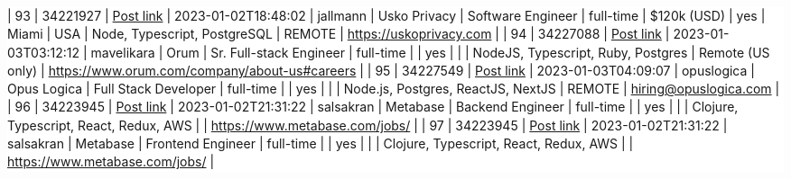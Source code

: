| 93  | 34221927 | [Post link](https://news.ycombinator.com/item?id=34221927) | 2023-01-02T18:48:02 | jallmann        | Usko Privacy                                                   | Software Engineer                                          | full-time       | $120k (USD)                                                   | yes     | Miami                                                       | USA                     | Node, Typescript, PostgreSQL                                                                                      | REMOTE                                                                                 | https://uskoprivacy.com                                                                                                                                                                                                                                                                                                                                                                                                                        |
| 94  | 34227088 | [Post link](https://news.ycombinator.com/item?id=34227088) | 2023-01-03T03:12:12 | mavelikara      | Orum                                                           | Sr. Full-stack Engineer                                    | full-time       |                                                               | yes     |                                                             |                         | NodeJS, Typescript, Ruby, Postgres                                                                                | Remote (US only)                                                                       | https://www.orum.com/company/about-us#careers                                                                                                                                                                                                                                                                                                                                                                                                  |
| 95  | 34227549 | [Post link](https://news.ycombinator.com/item?id=34227549) | 2023-01-03T04:09:07 | opuslogica      | Opus Logica                                                    | Full Stack Developer                                       | full-time       |                                                               | yes     |                                                             |                         | Node.js, Postgres, ReactJS, NextJS                                                                                | REMOTE                                                                                 | hiring@opuslogica.com                                                                                                                                                                                                                                                                                                                                                                                                                          |
| 96  | 34223945 | [Post link](https://news.ycombinator.com/item?id=34223945) | 2023-01-02T21:31:22 | salsakran       | Metabase                                                       | Backend Engineer                                           | full-time       |                                                               | yes     |                                                             |                         | Clojure, Typescript, React, Redux, AWS                                                                            |                                                                                        | https://www.metabase.com/jobs/                                                                                                                                                                                                                                                                                                                                                                                                                 |
| 97  | 34223945 | [Post link](https://news.ycombinator.com/item?id=34223945) | 2023-01-02T21:31:22 | salsakran       | Metabase                                                       | Frontend Engineer                                          | full-time       |                                                               | yes     |                                                             |                         | Clojure, Typescript, React, Redux, AWS                                                                            |                                                                                        | https://www.metabase.com/jobs/                                                                                                                                                                                                                                                                                                                                                                                                                 |